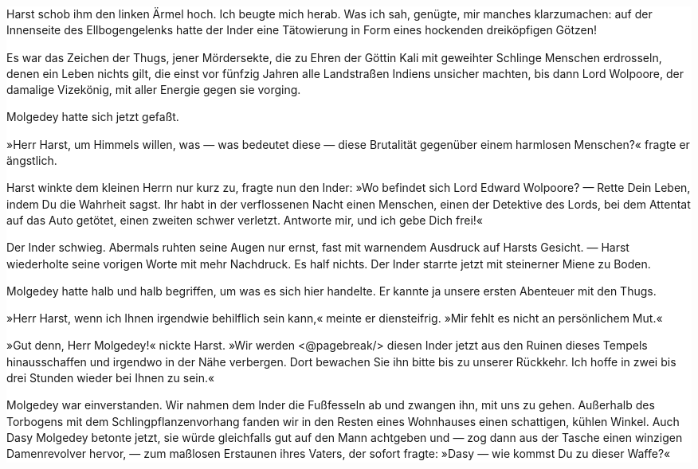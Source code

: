 Harst schob ihm den linken Ärmel hoch. Ich beugte mich
herab. Was ich sah, genügte, mir manches klarzumachen: auf
der Innenseite des Ellbogengelenks hatte der Inder eine Tätowierung
in Form eines hockenden dreiköpfigen Götzen!

Es war das Zeichen der Thugs, jener Mördersekte, die zu
Ehren der Göttin Kali mit geweihter Schlinge Menschen erdrosseln,
denen ein Leben nichts gilt, die einst vor fünfzig Jahren
alle Landstraßen Indiens unsicher machten, bis dann Lord
Wolpoore, der damalige Vizekönig, mit aller Energie gegen
sie vorging.

Molgedey hatte sich jetzt gefaßt.

»Herr Harst, um Himmels willen, was — was bedeutet
diese — diese Brutalität gegenüber einem harmlosen Menschen?«
fragte er ängstlich.

Harst winkte dem kleinen Herrn nur kurz zu, fragte nun
den Inder: »Wo befindet sich Lord Edward Wolpoore? —
Rette Dein Leben, indem Du die Wahrheit sagst. Ihr habt
in der verflossenen Nacht einen Menschen, einen der Detektive
des Lords, bei dem Attentat auf das Auto getötet, einen zweiten
schwer verletzt. Antworte mir, und ich gebe Dich frei!«

Der Inder schwieg. Abermals ruhten seine Augen nur
ernst, fast mit warnendem Ausdruck auf Harsts Gesicht. —
Harst wiederholte seine vorigen Worte mit mehr Nachdruck.
Es half nichts. Der Inder starrte jetzt mit steinerner Miene
zu Boden.

Molgedey hatte halb und halb begriffen, um was es sich
hier handelte. Er kannte ja unsere ersten Abenteuer mit den
Thugs.

»Herr Harst, wenn ich Ihnen irgendwie behilflich sein
kann,« meinte er diensteifrig. »Mir fehlt es nicht an persönlichem
Mut.«

»Gut denn, Herr Molgedey!« nickte Harst. »Wir werden
<@pagebreak/>
diesen Inder jetzt aus den Ruinen dieses Tempels hinausschaffen
und irgendwo in der Nähe verbergen. Dort bewachen Sie
ihn bitte bis zu unserer Rückkehr. Ich hoffe in zwei bis drei
Stunden wieder bei Ihnen zu sein.«

Molgedey war einverstanden. Wir nahmen dem Inder
die Fußfesseln ab und zwangen ihn, mit uns zu gehen. Außerhalb
des Torbogens mit dem Schlingpflanzenvorhang fanden
wir in den Resten eines Wohnhauses einen schattigen, kühlen
Winkel. Auch Dasy Molgedey betonte jetzt, sie würde gleichfalls
gut auf den Mann achtgeben und — zog dann aus der
Tasche einen winzigen Damenrevolver hervor, — zum maßlosen
Erstaunen ihres Vaters, der sofort fragte: »Dasy — wie
kommst Du zu dieser Waffe?«
